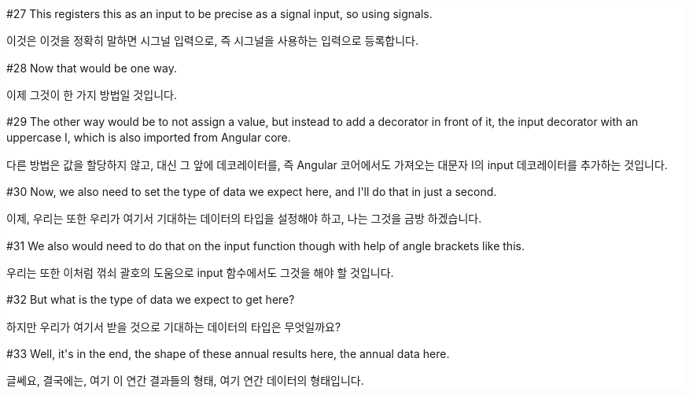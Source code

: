 #27
This registers this as an input
to be precise as a signal input,
so using signals.

이것은 이것을 정확히 말하면
시그널 입력으로,
즉 시그널을 사용하는 입력으로 등록합니다.

#28
Now that would be one way.

이제 그것이 한 가지 방법일 것입니다.

#29
The other way would be to not assign a value,
but instead to add a decorator in front of it,
the input decorator with an uppercase I,
which is also imported from Angular core.

다른 방법은 값을 할당하지 않고,
대신 그 앞에 데코레이터를,
즉 Angular 코어에서도 가져오는
대문자 I의 input 데코레이터를
추가하는 것입니다.

#30
Now, we also need to set the type of data
we expect here,
and I'll do that in just a second.

이제, 우리는 또한 우리가 여기서
기대하는 데이터의 타입을 설정해야 하고,
나는 그것을 금방 하겠습니다.

#31
We also would need to do that
on the input function though
with help of angle brackets like this.

우리는 또한 이처럼
꺾쇠 괄호의 도움으로
input 함수에서도 그것을 해야 할 것입니다.

#32
But what is the type of data we expect to get here?

하지만 우리가 여기서 받을 것으로
기대하는 데이터의 타입은 무엇일까요?

#33
Well, it's in the end,
the shape of these annual results here,
the annual data here.

글쎄요, 결국에는,
여기 이 연간 결과들의 형태,
여기 연간 데이터의 형태입니다.
